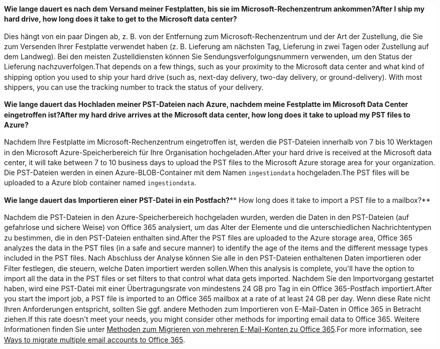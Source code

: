  <span data-ttu-id="4badb-268">**Wie lange dauert es nach dem Versand meiner Festplatten, bis sie im Microsoft-Rechenzentrum ankommen?**</span><span class="sxs-lookup"><span data-stu-id="4badb-268">**After I ship my hard drive, how long does it take to get to the Microsoft data center?**</span></span>
  
<span data-ttu-id="4badb-p140">Dies hängt von ein paar Dingen ab, z. B. von der Entfernung zum Microsoft-Rechenzentrum und der Art der Zustellung, die Sie zum Versenden Ihrer Festplatte verwendet haben (z. B. Lieferung am nächsten Tag, Lieferung in zwei Tagen oder Zustellung auf dem Landweg). Bei den meisten Zustelldiensten können Sie Sendungsverfolgungsnummern verwenden, um den Status der Lieferung nachzuverfolgen.</span><span class="sxs-lookup"><span data-stu-id="4badb-p140">That depends on a few things, such as your proximity to the Microsoft data center and what kind of shipping option you used to ship your hard drive (such as, next-day delivery, two-day delivery, or ground-delivery). With most shippers, you can use the tracking number to track the status of your delivery.</span></span>
  
 <span data-ttu-id="4badb-271">**Wie lange dauert das Hochladen meiner PST-Dateien nach Azure, nachdem meine Festplatte im Microsoft Data Center eingetroffen ist?**</span><span class="sxs-lookup"><span data-stu-id="4badb-271">**After my hard drive arrives at the Microsoft data center, how long does it take to upload my PST files to Azure?**</span></span>
  
<span data-ttu-id="4badb-272">Nachdem Ihre Festplatte im Microsoft-Rechenzentrum eingetroffen ist, werden die PST-Dateien innerhalb von 7 bis 10 Werktagen in den Microsoft Azure-Speicherbereich für Ihre Organisation hochgeladen.</span><span class="sxs-lookup"><span data-stu-id="4badb-272">After your hard drive is received at the Microsoft data center, it will take between 7 to 10 business days to upload the PST files to the Microsoft Azure storage area for your organization.</span></span> <span data-ttu-id="4badb-273">Die PST-Dateien werden in einen Azure-BLOB-Container mit dem Namen `ingestiondata` hochgeladen.</span><span class="sxs-lookup"><span data-stu-id="4badb-273">The PST files will be uploaded to a Azure blob container named `ingestiondata`.</span></span> 
  
 <span data-ttu-id="4badb-274">**Wie lange dauert das Importieren einer PST-Datei in ein Postfach?**</span><span class="sxs-lookup"><span data-stu-id="4badb-274">**	How long does it take to import a PST file to a mailbox?**</span></span>
  
<span data-ttu-id="4badb-275">Nachdem die PST-Dateien in den Azure-Speicherbereich hochgeladen wurden, werden die Daten in den PST-Dateien (auf gefahrlose und sichere Weise) von Office 365 analysiert, um das Alter der Elemente und die unterschiedlichen Nachrichtentypen zu bestimmen, die in den PST-Dateien enthalten sind.</span><span class="sxs-lookup"><span data-stu-id="4badb-275">After the PST files are uploaded to the Azure storage area, Office 365 analyzes the data in the PST files (in a safe and secure manner) to identify the age of the items and the different message types included in the PST files.</span></span> <span data-ttu-id="4badb-276">Nach Abschluss der Analyse können Sie alle in den PST-Dateien enthaltenen Daten importieren oder Filter festlegen, die steuern, welche Daten importiert werden sollen.</span><span class="sxs-lookup"><span data-stu-id="4badb-276">When this analysis is complete, you'll have the option to import all the data in the PST files or set filters to that control what data gets imported.</span></span> <span data-ttu-id="4badb-277">Nachdem Sie den Importvorgang gestartet haben, wird eine PST-Datei mit einer Übertragungsrate von mindestens 24 GB pro Tag in ein Office 365-Postfach importiert.</span><span class="sxs-lookup"><span data-stu-id="4badb-277">After you start the import job, a PST file is imported to an Office 365 mailbox at a rate of at least 24 GB per day.</span></span> <span data-ttu-id="4badb-278">Wenn diese Rate nicht Ihren Anforderungen entspricht, sollten Sie ggf. andere Methoden zum Importieren von E-Mail-Daten in Office 365 in Betracht ziehen.</span><span class="sxs-lookup"><span data-stu-id="4badb-278">If this rate doesn't meet your needs, you might consider other methods for importing email data to Office 365.</span></span> <span data-ttu-id="4badb-279">Weitere Informationen finden Sie unter [Methoden zum Migrieren von mehreren E-Mail-Konten zu Office 365](https://support.office.com/article/ways-to-migrate-multiple-email-accounts-to-office-365-0a4913fe-60fb-498f-9155-a86516418842).</span><span class="sxs-lookup"><span data-stu-id="4badb-279">For more information, see [Ways to migrate multiple email accounts to Office 365](https://support.office.com/article/ways-to-migrate-multiple-email-accounts-to-office-365-0a4913fe-60fb-498f-9155-a86516418842).</span></span>
  